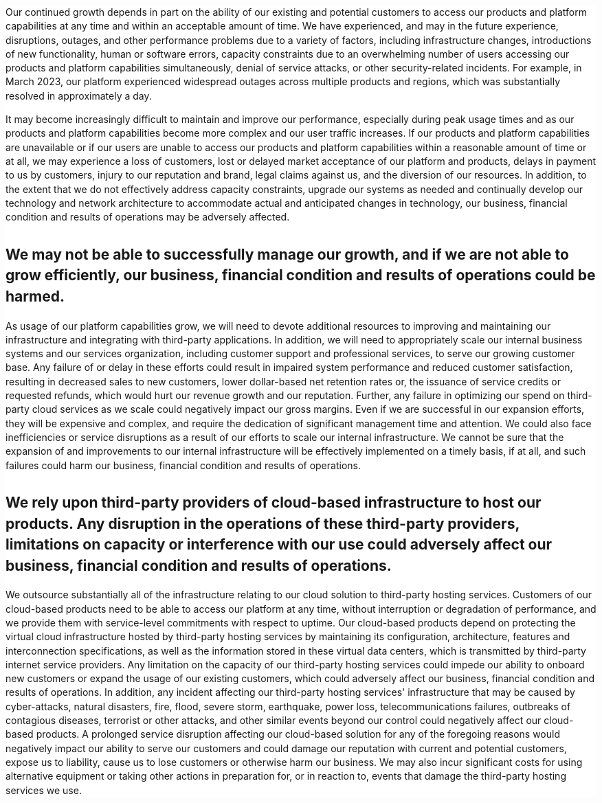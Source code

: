 Our continued growth depends in part on the ability of our existing and potential customers to access our products and platform capabilities at any time and within an acceptable amount of time. We have experienced, and may in the future experience, disruptions, outages, and other performance problems due to a variety of factors, including infrastructure changes, introductions of new functionality, human or software errors, capacity constraints due to an overwhelming number of users accessing our products and platform capabilities simultaneously, denial of service attacks, or other security-related incidents. For example, in March 2023, our platform experienced widespread outages across multiple products and regions, which was substantially resolved in approximately a day.

It may become increasingly difficult to maintain and improve our performance, especially during peak usage times and as our products and platform capabilities become more complex and our user traffic increases. If our products and platform capabilities are unavailable or if our users are unable to access our products and platform capabilities within a reasonable amount of time or at all, we may experience a loss of customers, lost or delayed market acceptance of our platform and products, delays in payment to us by customers, injury to our reputation and brand, legal claims against us, and the diversion of our resources. In addition, to the extent that we do not effectively address capacity constraints, upgrade our systems as needed and continually develop our technology and network architecture to accommodate actual and anticipated changes in technology, our business, financial condition and results of operations may be adversely affected.

## We may not be able to successfully manage our growth, and if we are not able to grow efficiently, our business, financial condition and results of operations could be harmed.

As usage of our platform capabilities grow, we will need to devote additional resources to improving and maintaining our infrastructure and integrating with third-party applications. In addition, we will need to appropriately scale our internal business systems and our services organization, including customer support and professional services, to serve our growing customer base. Any failure of or delay in these efforts could result in impaired system performance and reduced customer satisfaction, resulting in decreased sales to new customers, lower dollar-based net retention rates or, the issuance of service credits or requested refunds, which would hurt our revenue growth and our reputation. Further, any failure in optimizing our spend on third-party cloud services as we scale could negatively impact our gross margins. Even if we are successful in our expansion efforts, they will be expensive and complex, and require the dedication of significant management time and attention. We could also face inefficiencies or service disruptions as a result of our efforts to scale our internal infrastructure. We cannot be sure that the expansion of and improvements to our internal infrastructure will be effectively implemented on a timely basis, if at all, and such failures could harm our business, financial condition and results of operations.

## We rely upon third-party providers of cloud-based infrastructure to host our products. Any disruption in the operations of these third-party providers, limitations on capacity or interference with our use could adversely affect our business, financial condition and results of operations.

We outsource substantially all of the infrastructure relating to our cloud solution to third-party hosting services. Customers of our cloud-based products need to be able to access our platform at any time, without interruption or degradation of performance, and we provide them with service-level commitments with respect to uptime. Our cloud-based products depend on protecting the virtual cloud infrastructure hosted by third-party hosting services by maintaining its configuration, architecture, features and interconnection specifications, as well as the information stored in these virtual data centers, which is transmitted by third-party internet service providers. Any limitation on the capacity of our third-party hosting services could impede our ability to onboard new customers or expand the usage of our existing customers, which could adversely affect our business, financial condition and results of operations. In addition, any incident affecting our third-party hosting services' infrastructure that may be caused by cyber-attacks, natural disasters, fire, flood, severe storm, earthquake, power loss, telecommunications failures, outbreaks of contagious diseases, terrorist or other attacks, and other similar events beyond our control could negatively affect our cloud-based products. A prolonged service disruption affecting our cloud-based solution for any of the foregoing reasons would negatively impact our ability to serve our customers and could damage our reputation with current and potential customers, expose us to liability, cause us to lose customers or otherwise harm our business. We may also incur significant costs for using alternative equipment or taking other actions in preparation for, or in reaction to, events that damage the third-party hosting services we use.